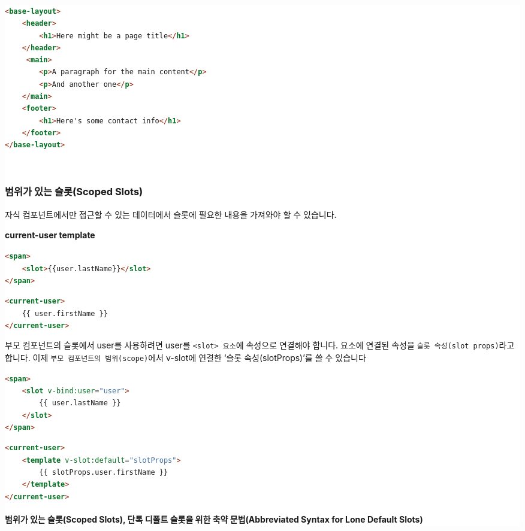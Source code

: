 
```HTML
<base-layout>
    <header>
        <h1>Here might be a page title</h1>
    </header>
     <main>
        <p>A paragraph for the main content</p>
        <p>And another one</p>
    </main>
    <footer>
        <h1>Here's some contact info</h1>
    </footer>
</base-layout>
```

<br />

### 범위가 있는 슬롯(Scoped Slots)

자식 컴포넌트에서만 접근할 수 있는 데이터에서 슬롯에 필요한 내용을 가져와야 할 수 있습니다.

**current-user template**

```HTML
<span>
    <slot>{{user.lastName}}</slot>
</span>
```

```HTML
<current-user>
    {{ user.firstName }}
</current-user>
```

부모 컴포넌트의 슬롯에서 user를 사용하려면 user를 `<slot> 요소`에 속성으로 연결해야 합니다.
<slot> 요소에 연결된 속성을 `슬롯 속성(slot props)`라고 합니다. 이제 `부모 컴포넌트의 범위(scope)`에서 v-slot에 연결한 ‘슬롯 속성(slotProps)’를 쓸 수 있습니다

```HTML
<span>
    <slot v-bind:user="user">
        {{ user.lastName }}
    </slot>
</span>
```

```HTML
<current-user>
    <template v-slot:default="slotProps">
        {{ slotProps.user.firstName }}
    </template>
</current-user>
```

#### 범위가 있는 슬롯(Scoped Slots), 단톡 디폴트 슬롯을 위한 축약 문법(Abbreviated Syntax for Lone Default Slots)
